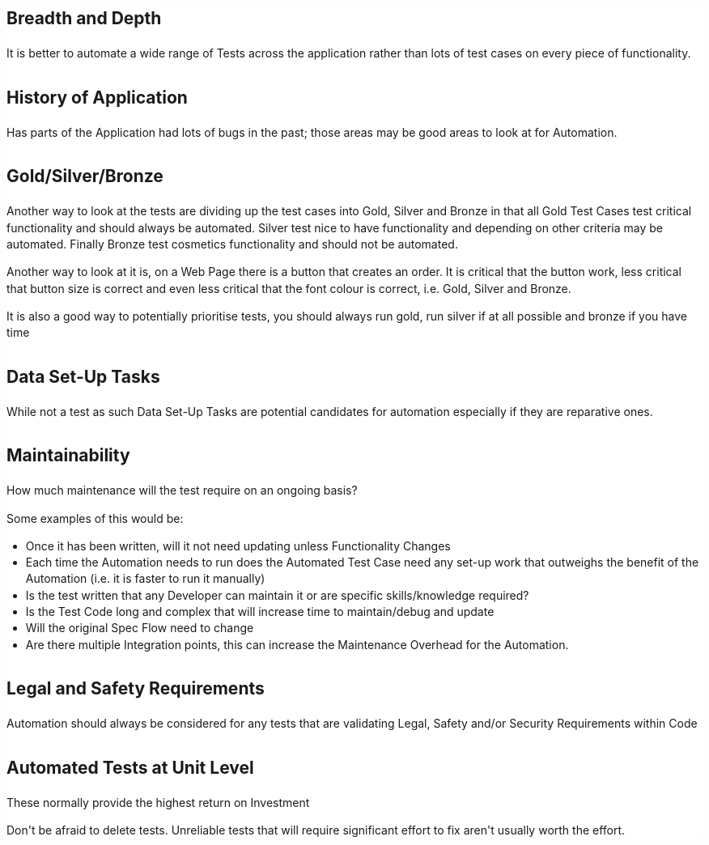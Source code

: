 ## Breadth and Depth
It is better to automate a wide range of Tests across the application rather than lots of test cases on every piece of functionality.

## History of Application
Has parts of the Application had lots of bugs in the past; those areas  may be good areas to look at for Automation.

## Gold/Silver/Bronze
Another way to look at the tests are dividing up the test cases into Gold, Silver and Bronze in that all Gold Test Cases test critical  functionality and should always be automated. Silver test nice to have functionality and depending on other criteria may be automated. Finally Bronze test cosmetics functionality and should not be automated.

Another way to look at it is, on a Web Page there is a button that creates an order. It is critical that the button work, less critical that button size is correct and even less critical that the font colour is correct, i.e. Gold, Silver and Bronze.

It is also a good way to potentially prioritise tests, you should always run gold, run silver if at all possible and bronze if you have time

## Data Set-Up Tasks
While not a test as such Data Set-Up Tasks are potential candidates for automation especially if they are reparative ones.

## Maintainability
How much maintenance will the test require on an ongoing basis? 

Some examples of this would be:
-   Once it has been written, will it not need updating unless Functionality Changes
-   Each time the Automation needs to run does the Automated Test Case need any set-up work that outweighs the benefit of the Automation (i.e. it is faster to run it manually)
-   Is the test written that any Developer can maintain it or are specific skills/knowledge required?
-   Is the Test Code long and complex that will increase time to maintain/debug and update
-   Will the original Spec Flow need to change
-   Are there multiple Integration points, this can increase the Maintenance Overhead for the Automation.

## Legal and Safety Requirements
Automation should always be considered for any tests that are validating Legal, Safety and/or Security Requirements within Code

## Automated Tests at Unit Level
These normally provide the highest return on Investment

Don't be afraid to delete tests. Unreliable tests that will require significant effort to fix aren't usually worth the effort.
